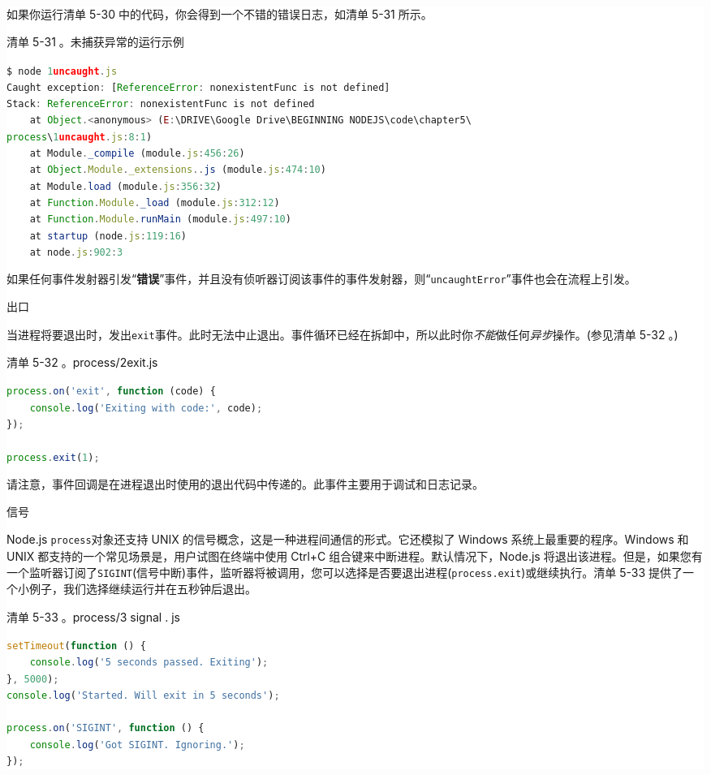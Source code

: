 如果你运行清单 5-30 中的代码，你会得到一个不错的错误日志，如清单 5-31 所示。

清单 5-31 。未捕获异常的运行示例

```js
$ node 1uncaught.js
Caught exception: [ReferenceError: nonexistentFunc is not defined]
Stack: ReferenceError: nonexistentFunc is not defined
    at Object.<anonymous> (E:\DRIVE\Google Drive\BEGINNING NODEJS\code\chapter5\
process\1uncaught.js:8:1)
    at Module._compile (module.js:456:26)
    at Object.Module._extensions..js (module.js:474:10)
    at Module.load (module.js:356:32)
    at Function.Module._load (module.js:312:12)
    at Function.Module.runMain (module.js:497:10)
    at startup (node.js:119:16)
    at node.js:902:3

```

如果任何事件发射器引发“**错误**”事件，并且没有侦听器订阅该事件的事件发射器，则“`uncaughtError`”事件也会在流程上引发。

出口

当进程将要退出时，发出`exit`事件。此时无法中止退出。事件循环已经在拆卸中，所以此时你*不能*做任何*异步*操作。(参见清单 5-32 。)

清单 5-32 。process/2exit.js

```js
process.on('exit', function (code) {
    console.log('Exiting with code:', code);
});

process.exit(1);

```

请注意，事件回调是在进程退出时使用的退出代码中传递的。此事件主要用于调试和日志记录。

信号

Node.js `process`对象还支持 UNIX 的信号概念，这是一种进程间通信的形式。它还模拟了 Windows 系统上最重要的程序。Windows 和 UNIX 都支持的一个常见场景是，用户试图在终端中使用 Ctrl+C 组合键来中断进程。默认情况下，Node.js 将退出该进程。但是，如果您有一个监听器订阅了``SIGINT``(信号中断)事件，监听器将被调用，您可以选择是否要退出进程(`process.exit`)或继续执行。清单 5-33 提供了一个小例子，我们选择继续运行并在五秒钟后退出。

清单 5-33 。process/3 signal . js

```js
setTimeout(function () {
    console.log('5 seconds passed. Exiting');
}, 5000);
console.log('Started. Will exit in 5 seconds');

process.on('SIGINT', function () {
    console.log('Got SIGINT. Ignoring.');
});

```
